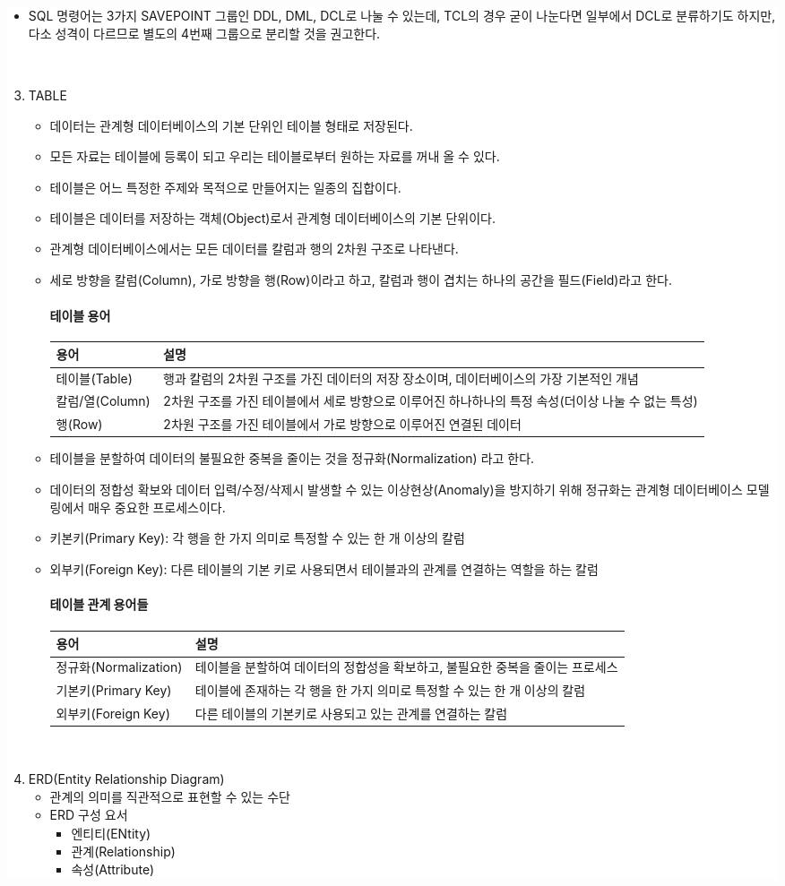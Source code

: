    - SQL 명령어는 3가지 SAVEPOINT 그룹인 DDL, DML, DCL로 나눌 수 있는데, TCL의 경우 굳이 나눈다면 일부에서 DCL로 분류하기도 하지만, 다소 성격이 다르므로 별도의 4번째 그룹으로 분리할 것을 권고한다.

   <br/>

3. TABLE

   - 데이터는 관계형 데이터베이스의 기본 단위인 테이블 형태로 저장된다.
   
   - 모든 자료는 테이블에 등록이 되고 우리는 테이블로부터 원하는 자료를 꺼내 올 수 있다.
   
   - 테이블은 어느 특정한 주제와 목적으로 만들어지는 일종의 집합이다.
   
   - 테이블은 데이터를 저장하는 객체(Object)로서 관계형 데이터베이스의 기본 단위이다.
   
   - 관계형 데이터베이스에서는 모든 데이터를 칼럼과 행의 2차원 구조로 나타낸다.
   
   - 세로 방향을 칼럼(Column), 가로 방향을 행(Row)이라고 하고, 칼럼과 행이 겹치는 하나의 공간을 필드(Field)라고 한다.
   
     #### 테이블 용어
   
     | 용어            | 설명                                                         |
     | --------------- | ------------------------------------------------------------ |
     | 테이블(Table)   | 행과 칼럼의 2차원 구조를 가진 데이터의 저장 장소이며, 데이터베이스의 가장 기본적인 개념 |
     | 칼럼/열(Column) | 2차원 구조를 가진 테이블에서 세로 방향으로 이루어진 하나하나의 특정 속성(더이상 나눌 수 없는 특성) |
     | 행(Row)         | 2차원 구조를 가진 테이블에서 가로 방향으로 이루어진 연결된 데이터 |
   
   
   
   - 테이블을 분할하여 데이터의 불필요한 중복을 줄이는 것을 정규화(Normalization) 라고 한다.
   
   - 데이터의 정합성 확보와 데이터 입력/수정/삭제시 발생할 수 있는 이상현상(Anomaly)을 방지하기 위해 정규화는 관계형 데이터베이스 모델링에서 매우 중요한 프로세스이다.
   
   - 키본키(Primary Key): 각 행을 한 가지 의미로 특정할 수 있는 한 개 이상의 칼럼
   
   - 외부키(Foreign Key): 다른 테이블의 기본 키로 사용되면서 테이블과의 관계를 연결하는 역할을 하는 칼럼
   
     #### 테이블 관계 용어들
   
     | 용어                  | 설명                                                         |
     | --------------------- | ------------------------------------------------------------ |
     | 정규화(Normalization) | 테이블을 분할하여 데이터의 정합성을 확보하고, 불필요한 중복을 줄이는 프로세스 |
     | 기본키(Primary Key)   | 테이블에 존재하는 각 행을 한 가지 의미로 특정할 수 있는 한 개 이상의 칼럼 |
     | 외부키(Foreign Key)   | 다른 테이블의 기본키로 사용되고 있는 관계를 연결하는 칼럼    |



<br/>

4. ERD(Entity Relationship Diagram)
   - 관계의 의미를 직관적으로 표현할 수 있는 수단
   - ERD 구성 요서
     - 엔티티(ENtity)
     - 관계(Relationship)
     - 속성(Attribute)

